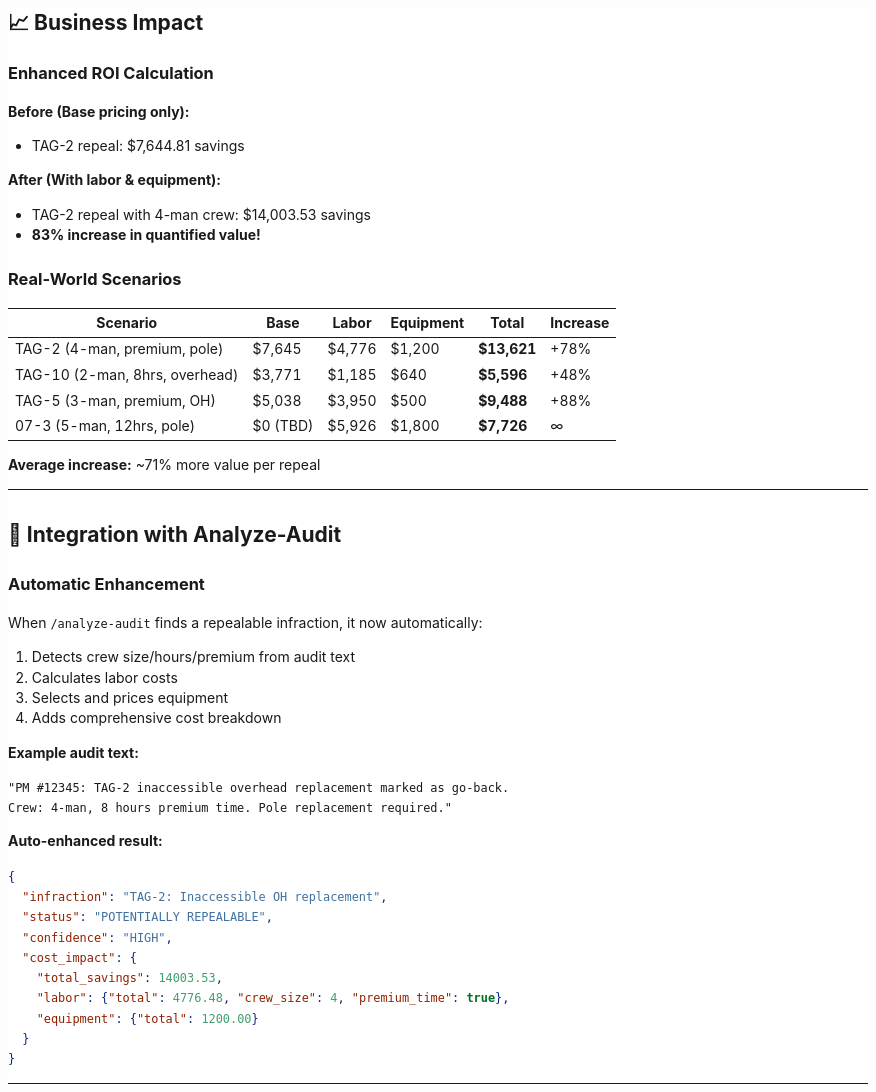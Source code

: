 
## 📈 **Business Impact**

### Enhanced ROI Calculation

**Before (Base pricing only):**
- TAG-2 repeal: $7,644.81 savings

**After (With labor & equipment):**
- TAG-2 repeal with 4-man crew: $14,003.53 savings
- **83% increase in quantified value!**

### Real-World Scenarios

| Scenario | Base | Labor | Equipment | Total | Increase |
|----------|------|-------|-----------|-------|----------|
| TAG-2 (4-man, premium, pole) | $7,645 | $4,776 | $1,200 | **$13,621** | +78% |
| TAG-10 (2-man, 8hrs, overhead) | $3,771 | $1,185 | $640 | **$5,596** | +48% |
| TAG-5 (3-man, premium, OH) | $5,038 | $3,950 | $500 | **$9,488** | +88% |
| 07-3 (5-man, 12hrs, pole) | $0 (TBD) | $5,926 | $1,800 | **$7,726** | ∞ |

**Average increase:** ~71% more value per repeal

---

## 🎯 **Integration with Analyze-Audit**

### Automatic Enhancement

When `/analyze-audit` finds a repealable infraction, it now automatically:

1. Detects crew size/hours/premium from audit text
2. Calculates labor costs
3. Selects and prices equipment
4. Adds comprehensive cost breakdown

**Example audit text:**
```
"PM #12345: TAG-2 inaccessible overhead replacement marked as go-back.
Crew: 4-man, 8 hours premium time. Pole replacement required."
```

**Auto-enhanced result:**
```json
{
  "infraction": "TAG-2: Inaccessible OH replacement",
  "status": "POTENTIALLY REPEALABLE",
  "confidence": "HIGH",
  "cost_impact": {
    "total_savings": 14003.53,
    "labor": {"total": 4776.48, "crew_size": 4, "premium_time": true},
    "equipment": {"total": 1200.00}
  }
}
```

---